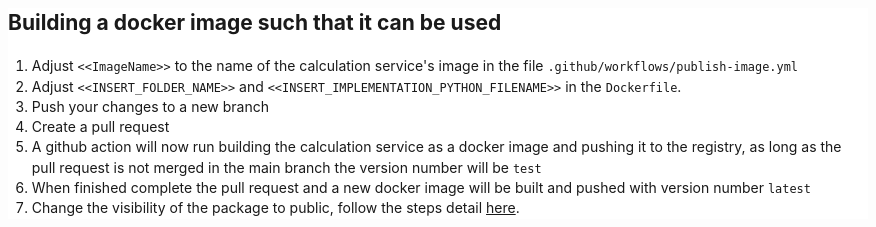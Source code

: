 ## Building a docker image such that it can be used 

1. Adjust `<<ImageName>>` to the name of the calculation service's image in the file `.github/workflows/publish-image.yml`
2. Adjust `<<INSERT_FOLDER_NAME>>` and `<<INSERT_IMPLEMENTATION_PYTHON_FILENAME>>` in the `Dockerfile`.
3. Push your changes to a new branch
4. Create a pull request
5. A github action will now run building the calculation service as a docker image and pushing it to the registry, as long as the pull request is not merged in the main branch the version number will be `test`
6. When finished complete the pull request and a new docker image will be built and pushed with version number `latest`
7. Change the visibility of the package to public, follow the steps detail [here](https://docs.github.com/en/enterprise-server@3.12/packages/learn-github-packages/configuring-a-packages-access-control-and-visibility#configuring-visibility-of-packages-for-an-organization).
